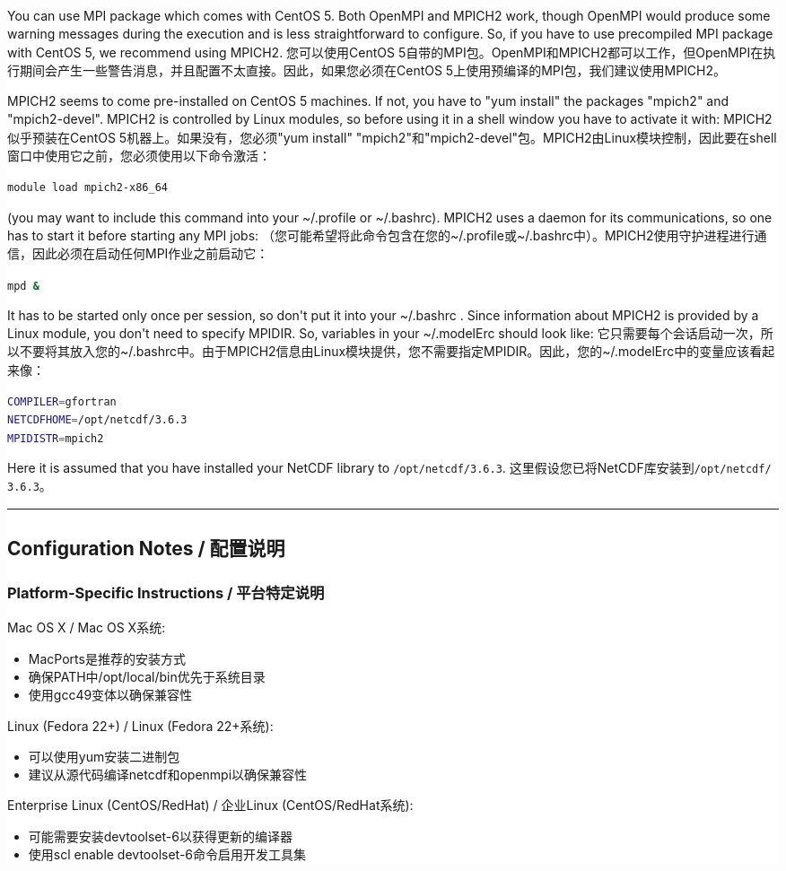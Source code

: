 You can use MPI package which comes with CentOS 5. Both OpenMPI and MPICH2 work, though OpenMPI would produce some warning messages during the execution and is less straightforward to configure. So, if you have to use precompiled MPI package with CentOS 5, we recommend using MPICH2.
您可以使用CentOS 5自带的MPI包。OpenMPI和MPICH2都可以工作，但OpenMPI在执行期间会产生一些警告消息，并且配置不太直接。因此，如果您必须在CentOS 5上使用预编译的MPI包，我们建议使用MPICH2。

MPICH2 seems to come pre-installed on CentOS 5 machines. If not, you have to "yum install" the packages "mpich2" and "mpich2-devel". MPICH2 is controlled by Linux modules, so before using it in a shell window you have to activate it with:
MPICH2似乎预装在CentOS 5机器上。如果没有，您必须"yum install" "mpich2"和"mpich2-devel"包。MPICH2由Linux模块控制，因此要在shell窗口中使用它之前，您必须使用以下命令激活：

```bash
module load mpich2-x86_64
```

(you may want to include this command into your ~/.profile or ~/.bashrc). MPICH2 uses a daemon for its communications, so one has to start it before starting any MPI jobs:
（您可能希望将此命令包含在您的~/.profile或~/.bashrc中）。MPICH2使用守护进程进行通信，因此必须在启动任何MPI作业之前启动它：

```bash
mpd &
```

It has to be started only once per session, so don't put it into your ~/.bashrc . Since information about MPICH2 is provided by a Linux module, you don't need to specify MPIDIR. So, variables in your ~/.modelErc should look like:
它只需要每个会话启动一次，所以不要将其放入您的~/.bashrc中。由于MPICH2信息由Linux模块提供，您不需要指定MPIDIR。因此，您的~/.modelErc中的变量应该看起来像：

```bash
COMPILER=gfortran
NETCDFHOME=/opt/netcdf/3.6.3
MPIDISTR=mpich2
```

Here it is assumed that you have installed your NetCDF library to `/opt/netcdf/3.6.3`.
这里假设您已将NetCDF库安装到`/opt/netcdf/3.6.3`。

---

## Configuration Notes / 配置说明

### Platform-Specific Instructions / 平台特定说明

Mac OS X / Mac OS X系统:
- MacPorts是推荐的安装方式
- 确保PATH中/opt/local/bin优先于系统目录
- 使用gcc49变体以确保兼容性

Linux (Fedora 22+) / Linux (Fedora 22+系统):
- 可以使用yum安装二进制包
- 建议从源代码编译netcdf和openmpi以确保兼容性

Enterprise Linux (CentOS/RedHat) / 企业Linux (CentOS/RedHat系统):
- 可能需要安装devtoolset-6以获得更新的编译器
- 使用scl enable devtoolset-6命令启用开发工具集
